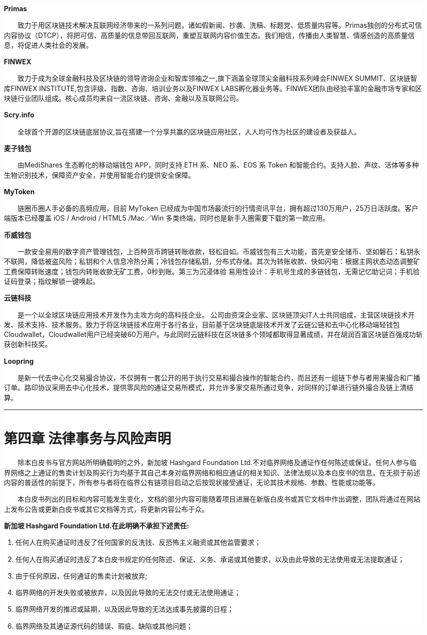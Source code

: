 **Primas**

　　致力于用区块链技术解决互联网经济带来的一系列问题，诸如假新闻、抄袭、洗稿、标题党、低质量内容等。Primas独创的分布式可信内容协议（DTCP），将把可信、高质量的信息带回互联网，重塑互联网内容价值生态。我们相信，传播由人类智慧、情感创造的高质量信息，将促进人类社会的发展。

**FINWEX**

　　致力于成为全球金融科技及区块链的领导咨询企业和智库领袖之一,旗下涵盖全球顶尖金融科技系列峰会FINWEX SUMMIT、区块链智库FINWEX INSTITUTE,包含评级、指数、咨询、培训业务以及FINWEX LABS孵化器业务等。FINWEX团队由经验丰富的金融市场专家和区块链行业团队组成。核心成员均来自一流区块链、咨询、金融以及互联网公司。

**Scry.info**

　　全球首个开源的区块链底层协议,旨在搭建一个分享共赢的区块链应用社区，人人均可作为社区的建设者及获益人。

**麦子钱包**

　　由MediShares 生态孵化的移动端钱包 APP，同时支持 ETH 系、NEO 系、EOS 系 Token 和智能合约。支持人脸、声纹、活体等多种生物识别技术，保障资产安全，并使用智能合约提供安全保障。

**MyToken**

　　链圈币圈人手必备的高频应用，目前 MyToken 已经成为中国市场最流行的行情资讯平台，拥有超过130万用户，25万日活跃度。客户端版本已经覆盖 iOS / Android / HTML5 /Mac／Win 多类终端，同时也是新手入圈需要下载的第一款应用。

**币威钱包**

　　一款安全易用的数字资产管理钱包，上百种货币跨链转账收款，轻松自如。币威钱包有三大功能，首先是安全储币、坚如磐石：私钥永不联网，降低被盗风险；私钥和个人信息冷热分离；冷钱包存储私钥，分布式存储。其次为转账收款、快如闪电：根据主网状态动态调整矿工费保障转账速度；钱包内转账收款无矿工费，0秒到账。第三为沉浸体验 易用性设计：手机号生成的多链钱包，无需记忆助记词；手机验证码登录；指纹解锁一键唤起。

**云链科技** 

　　是一个以全球区块链应用技术开发作为主攻方向的高科技企业。 公司由资深企业家、区块链顶尖IT人士共同组成，主营区块链技术开发、技术支持、技术服务。致力于将区块链技术应用于各行各业，目前基于区块链底层技术开发了云链公链和去中心化移动端轻钱包Cloudwallet，Cloudwallet用户已经突破60万用户。与此同时云链科技在区块链多个领域都取得显著成绩，并在胡润百富区块链百强成功斩获创新科技奖。

**Loopring**

　　是新一代去中心化交易撮合协议，不仅拥有一套公开的用于执行交易和撮合操作的智能合约，而且还有一组链下参与者用来撮合和⼴播订单。路印协议采用去中心化技术，提供零风险的通证交易所模式，并允许多家交易所通过竞争，对同样的订单进行链外撮合及链上清结算。

------

# 第四章  法律事务与风险声明

　　除本白皮书与官方网站所明确载明的之外，新加坡 Hashgard Foundation Ltd.不对临界网络及通证作任何陈述或保证。任何人参与临界网络之上通证的售卖计划及购买行为均基于其自己本身对临界网络和相应通证的相关知识、法律法规以及本白皮书的信息。在无损于前述内容的普适性的前提下，所有参与者将在临界公有链项目启动之后按现状接受通证，无论其技术规格、参数、性能或功能等。

　　本白皮书列出的目标和内容可能发生变化，文档的部分内容可能随着项目进展在新版白皮书或其它文档中作出调整，团队将通过在网站上发布公告或更新白皮书或其它文档等方式，将更新内容公布于众。

**新加坡 Hashgard Foundation Ltd.在此明确不承担下述责任:** 

1. 任何人在购买通证时违反了任何国家的反洗钱、反恐怖主义融资或其他监管要求；

2. 任何人在购买通证时违反了本白皮书规定的任何陈述、保证、义务、承诺或其他要求，以及由此导致的无法使用或无法提取通证；

3. 由于任何原因，任何通证的售卖计划被放弃;  

4. 临界网络的开发失败或被放弃，以及因此导致的无法交付或无法使用通证；

5. 临界网络开发的推迟或延期，以及因此导致的无法达成事先披露的日程；

6. 临界网络及其通证源代码的错误、瑕疵、缺陷或其他问题；
